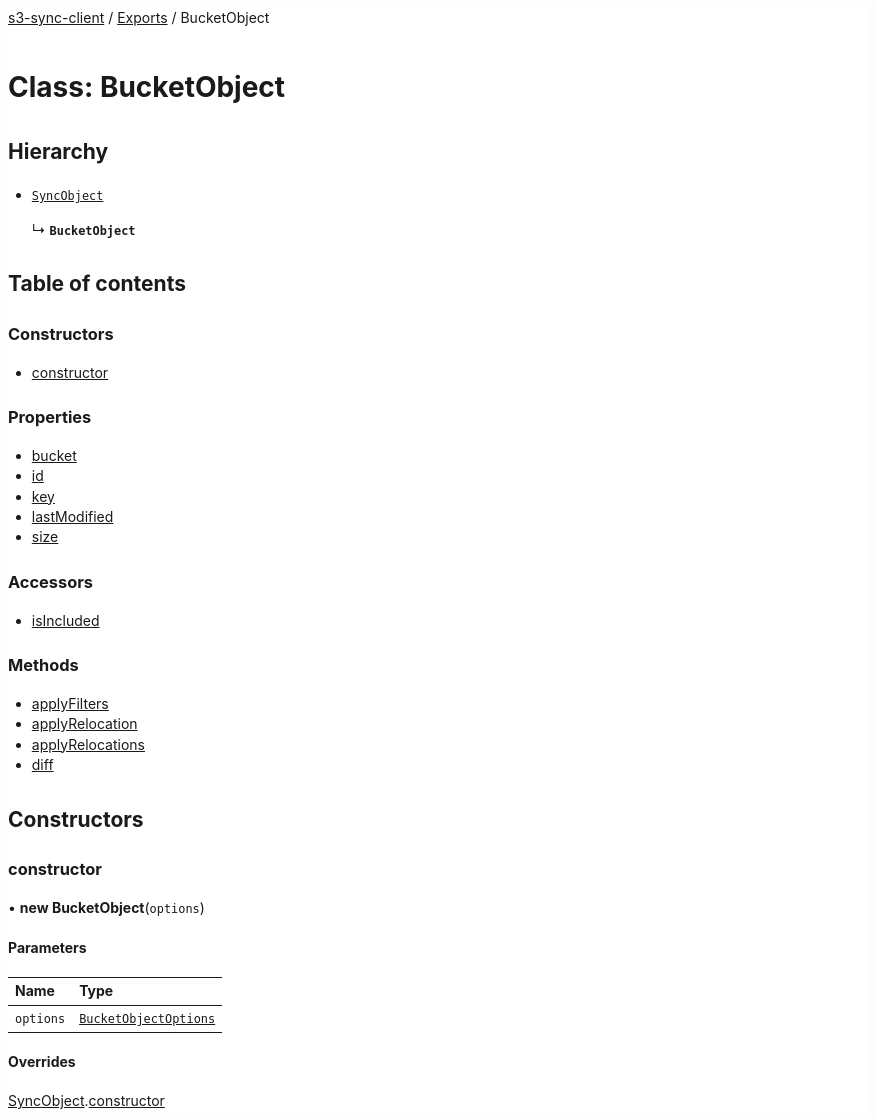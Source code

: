 [s3-sync-client](../README.md) / [Exports](../modules.md) / BucketObject

# Class: BucketObject

## Hierarchy

- [`SyncObject`](SyncObject.md)

  ↳ **`BucketObject`**

## Table of contents

### Constructors

- [constructor](BucketObject.md#constructor)

### Properties

- [bucket](BucketObject.md#bucket)
- [id](BucketObject.md#id)
- [key](BucketObject.md#key)
- [lastModified](BucketObject.md#lastmodified)
- [size](BucketObject.md#size)

### Accessors

- [isIncluded](BucketObject.md#isincluded)

### Methods

- [applyFilters](BucketObject.md#applyfilters)
- [applyRelocation](BucketObject.md#applyrelocation)
- [applyRelocations](BucketObject.md#applyrelocations)
- [diff](BucketObject.md#diff)

## Constructors

### constructor

• **new BucketObject**(`options`)

#### Parameters

| Name | Type |
| :------ | :------ |
| `options` | [`BucketObjectOptions`](../modules.md#bucketobjectoptions) |

#### Overrides

[SyncObject](SyncObject.md).[constructor](SyncObject.md#constructor)
